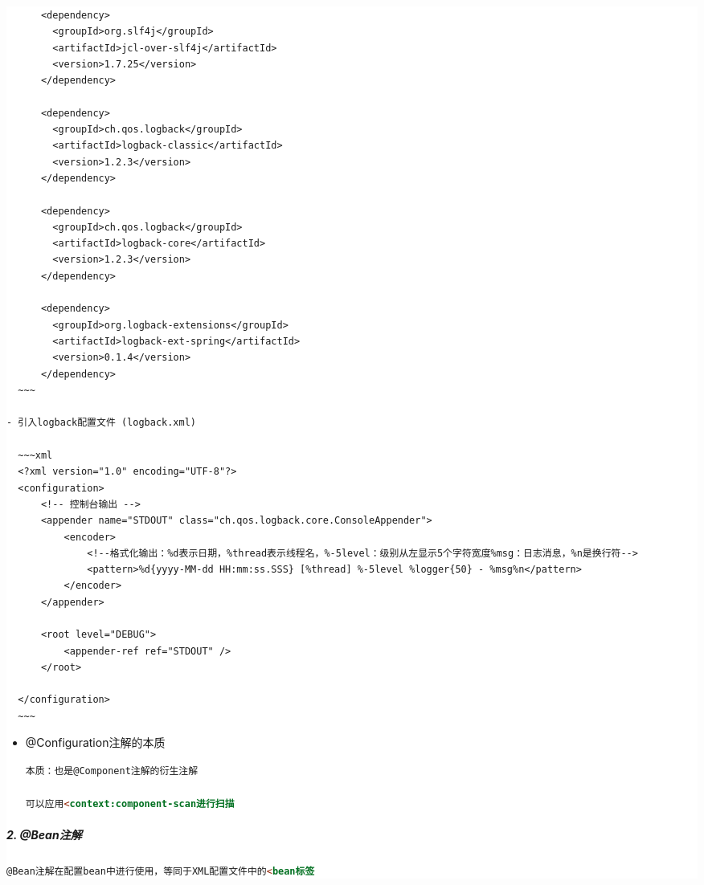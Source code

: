           <dependency>
            <groupId>org.slf4j</groupId>
            <artifactId>jcl-over-slf4j</artifactId>
            <version>1.7.25</version>
          </dependency>
      
          <dependency>
            <groupId>ch.qos.logback</groupId>
            <artifactId>logback-classic</artifactId>
            <version>1.2.3</version>
          </dependency>
      
          <dependency>
            <groupId>ch.qos.logback</groupId>
            <artifactId>logback-core</artifactId>
            <version>1.2.3</version>
          </dependency>
      
          <dependency>
            <groupId>org.logback-extensions</groupId>
            <artifactId>logback-ext-spring</artifactId>
            <version>0.1.4</version>
          </dependency>
      ~~~

    - 引入logback配置文件 (logback.xml)

      ~~~xml
      <?xml version="1.0" encoding="UTF-8"?>
      <configuration>
          <!-- 控制台输出 -->
          <appender name="STDOUT" class="ch.qos.logback.core.ConsoleAppender">
              <encoder>
                  <!--格式化输出：%d表示日期，%thread表示线程名，%-5level：级别从左显示5个字符宽度%msg：日志消息，%n是换行符-->
                  <pattern>%d{yyyy-MM-dd HH:mm:ss.SSS} [%thread] %-5level %logger{50} - %msg%n</pattern>
              </encoder>
          </appender>
      
          <root level="DEBUG">
              <appender-ref ref="STDOUT" />
          </root>
      
      </configuration>
      ~~~

  - @Configuration注解的本质

    ~~~markdown
    本质：也是@Component注解的衍生注解
    
    可以应用<context:component-scan进行扫描
    ~~~

##### 2. @Bean注解

~~~markdown
@Bean注解在配置bean中进行使用，等同于XML配置文件中的<bean标签
~~~
